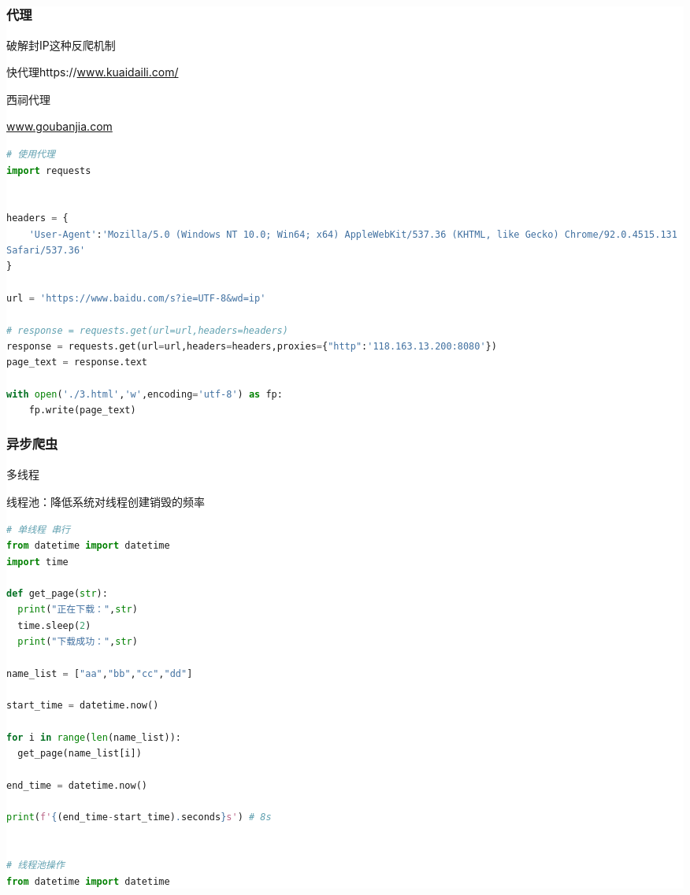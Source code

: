 ```python
```





### 代理

破解封IP这种反爬机制

快代理https://www.kuaidaili.com/

西祠代理

www.goubanjia.com

```python
# 使用代理
import requests


headers = {
    'User-Agent':'Mozilla/5.0 (Windows NT 10.0; Win64; x64) AppleWebKit/537.36 (KHTML, like Gecko) Chrome/92.0.4515.131 Safari/537.36'
}

url = 'https://www.baidu.com/s?ie=UTF-8&wd=ip'

# response = requests.get(url=url,headers=headers)
response = requests.get(url=url,headers=headers,proxies={"http":'118.163.13.200:8080'})
page_text = response.text

with open('./3.html','w',encoding='utf-8') as fp:
    fp.write(page_text)

```



### 异步爬虫

多线程

线程池：降低系统对线程创建销毁的频率

```python
# 单线程 串行
from datetime import datetime
import time

def get_page(str):
  print("正在下载：",str)
  time.sleep(2)
  print("下载成功：",str)

name_list = ["aa","bb","cc","dd"]

start_time = datetime.now()

for i in range(len(name_list)):
  get_page(name_list[i])

end_time = datetime.now()

print(f'{(end_time-start_time).seconds}s') # 8s


# 线程池操作
from datetime import datetime
```